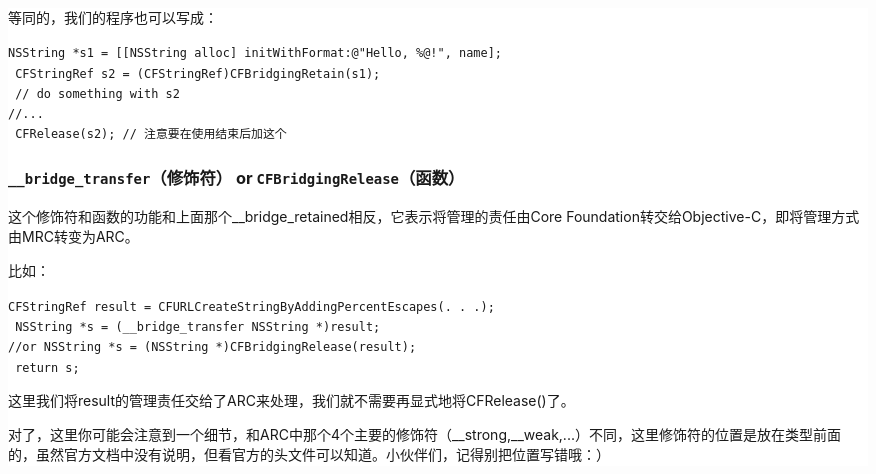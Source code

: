 等同的，我们的程序也可以写成：


```
NSString *s1 = [[NSString alloc] initWithFormat:@"Hello, %@!", name];
￼CFStringRef s2 = (CFStringRef)CFBridgingRetain(s1);
￼// do something with s2
//...
￼CFRelease(s2); // 注意要在使用结束后加这个
```
### `__bridge_transfer`（修饰符） or `CFBridgingRelease`（函数）
这个修饰符和函数的功能和上面那个__bridge_retained相反，它表示将管理的责任由Core Foundation转交给Objective-C，即将管理方式由MRC转变为ARC。

比如：


```
CFStringRef result = CFURLCreateStringByAddingPercentEscapes(. . .);
￼NSString *s = (__bridge_transfer NSString *)result;
//or NSString *s = (NSString *)CFBridgingRelease(result);
￼return s;
```
这里我们将result的管理责任交给了ARC来处理，我们就不需要再显式地将CFRelease()了。

对了，这里你可能会注意到一个细节，和ARC中那个4个主要的修饰符（__strong,__weak,...）不同，这里修饰符的位置是放在类型前面的，虽然官方文档中没有说明，但看官方的头文件可以知道。小伙伴们，记得别把位置写错哦：）





